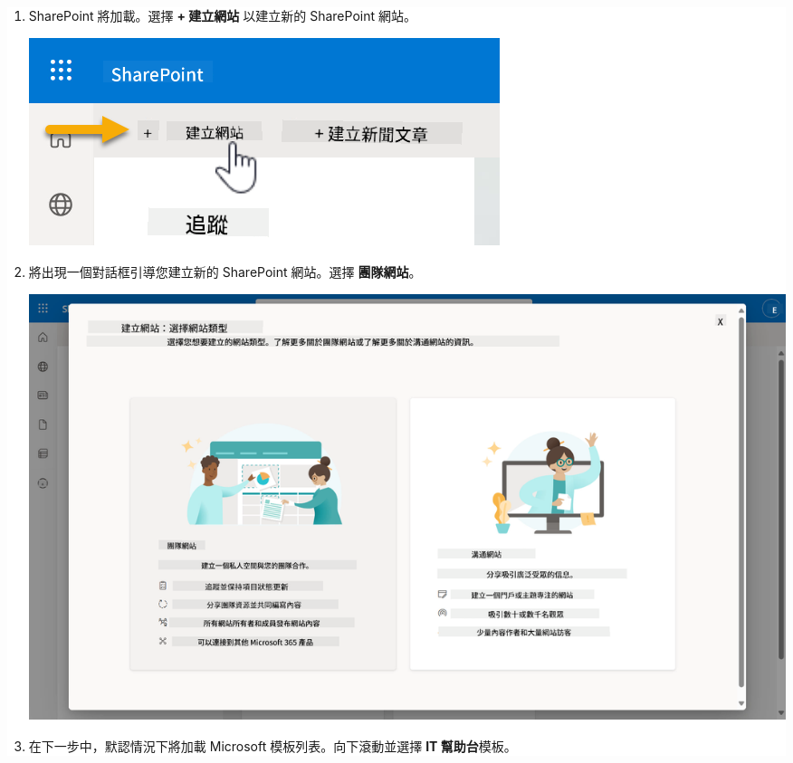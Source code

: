 1. SharePoint 將加載。選擇 **+ 建立網站** 以建立新的 SharePoint 網站。

    ![建立網站](../../../../../translated_images/0.4_02_CreateSite.df162f5889236f2fb08f3290a069a49872f1360265f9ef39818b2bfed02e06f3.tw.png)

1. 將出現一個對話框引導您建立新的 SharePoint 網站。選擇 **團隊網站**。

    ![團隊網站](../../../../../translated_images/0.4_03_SelectTeamOrCommunicationSite.b9620d158c751320104ad2e3da48f14751e8b674dc00dad0bdf7f57642ad712e.tw.png)

1. 在下一步中，默認情況下將加載 Microsoft 模板列表。向下滾動並選擇 **IT 幫助台**模板。

